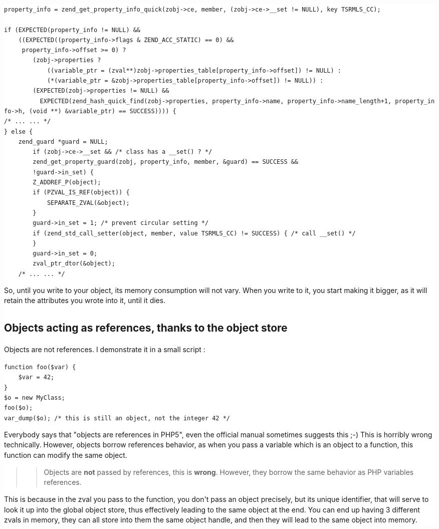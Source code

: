 	property_info = zend_get_property_info_quick(zobj->ce, member, (zobj->ce->__set != NULL), key TSRMLS_CC);
	
	if (EXPECTED(property_info != NULL) &&
		((EXPECTED((property_info->flags & ZEND_ACC_STATIC) == 0) &&
		 property_info->offset >= 0) ?
		    (zobj->properties ?
		        ((variable_ptr = (zval**)zobj->properties_table[property_info->offset]) != NULL) :
		        (*(variable_ptr = &zobj->properties_table[property_info->offset]) != NULL)) :
		    (EXPECTED(zobj->properties != NULL) &&
		      EXPECTED(zend_hash_quick_find(zobj->properties, property_info->name, property_info->name_length+1, property_info->h, (void **) &variable_ptr) == SUCCESS)))) {
	/* ... ... */
	} else {
		zend_guard *guard = NULL;
			if (zobj->ce->__set && /* class has a __set() ? */
		    zend_get_property_guard(zobj, property_info, member, &guard) == SUCCESS &&
		    !guard->in_set) {
			Z_ADDREF_P(object);
			if (PZVAL_IS_REF(object)) {
				SEPARATE_ZVAL(&object);
			}
			guard->in_set = 1; /* prevent circular setting */
			if (zend_std_call_setter(object, member, value TSRMLS_CC) != SUCCESS) { /* call __set() */
			}
			guard->in_set = 0;
			zval_ptr_dtor(&object);
		/* ... ... */

So, until you write to your object, its memory consumption will not vary. When you write to it, you start making it bigger, as it will retain the attributes you wrote into it, until it dies.

## Objects acting as references, thanks to the object store

Objects are not references. I demonstrate it in a small script :

	function foo($var) {
		$var = 42;
	}
	$o = new MyClass;
	foo($o);
	var_dump($o); /* this is still an object, not the integer 42 */

Everybody says that "objects are references in PHP5", even the official manual sometimes suggests this ;-) This is horribly wrong technically.
However, objects borrow references behavior, as when you pass a variable which is an object to a function, this function can modify the same object.

>> Objects are **not** passed by references, this is **wrong**. However, they borrow the same behavior as PHP variables references.

This is because in the zval you pass to the function, you don't pass an object precisely, but its unique identifier, that will serve to look it up into the global object store, thus effectively leading to the same object at the end.
You can end up having 3 different zvals in memory, they can all store into them the same object handle, and then they will lead to the same object into memory.
